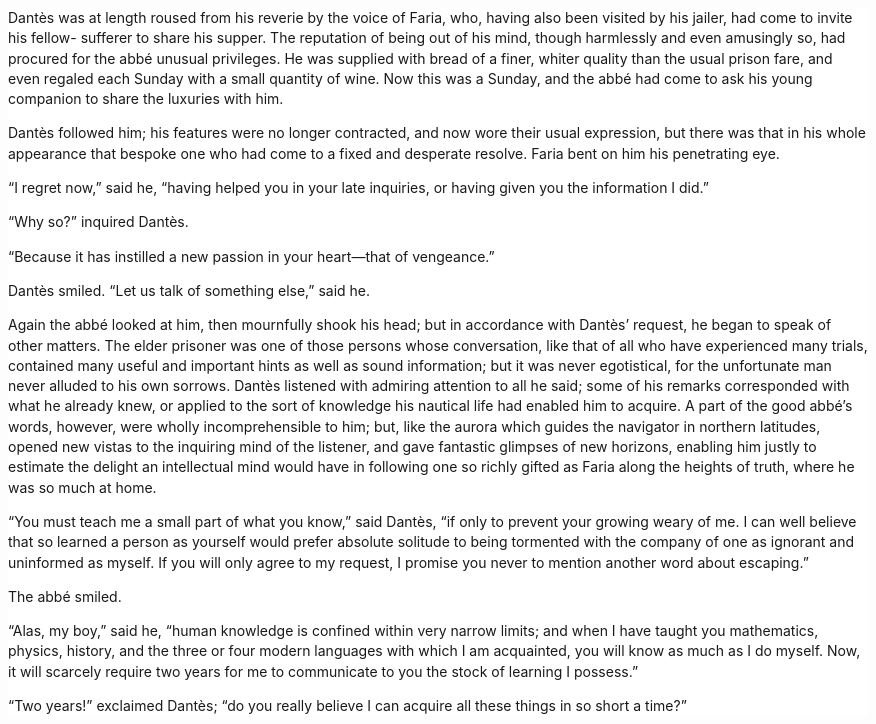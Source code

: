 Dantès was at length roused from his reverie by the voice of Faria, who,
having also been visited by his jailer, had come to invite his fellow-
sufferer to share his supper. The reputation of being out of his mind,
though harmlessly and even amusingly so, had procured for the abbé
unusual privileges. He was supplied with bread of a finer, whiter
quality than the usual prison fare, and even regaled each Sunday with a
small quantity of wine. Now this was a Sunday, and the abbé had come to
ask his young companion to share the luxuries with him.

Dantès followed him; his features were no longer contracted, and now
wore their usual expression, but there was that in his whole appearance
that bespoke one who had come to a fixed and desperate resolve. Faria
bent on him his penetrating eye.

“I regret now,” said he, “having helped you in your late inquiries, or
having given you the information I did.”

“Why so?” inquired Dantès.

“Because it has instilled a new passion in your heart—that of
vengeance.”

Dantès smiled. “Let us talk of something else,” said he.

Again the abbé looked at him, then mournfully shook his head; but in
accordance with Dantès’ request, he began to speak of other matters. The
elder prisoner was one of those persons whose conversation, like that of
all who have experienced many trials, contained many useful and
important hints as well as sound information; but it was never
egotistical, for the unfortunate man never alluded to his own sorrows.
Dantès listened with admiring attention to all he said; some of his
remarks corresponded with what he already knew, or applied to the sort
of knowledge his nautical life had enabled him to acquire. A part of the
good abbé’s words, however, were wholly incomprehensible to him; but,
like the aurora which guides the navigator in northern latitudes, opened
new vistas to the inquiring mind of the listener, and gave fantastic
glimpses of new horizons, enabling him justly to estimate the delight an
intellectual mind would have in following one so richly gifted as Faria
along the heights of truth, where he was so much at home.

“You must teach me a small part of what you know,” said Dantès, “if only
to prevent your growing weary of me. I can well believe that so learned
a person as yourself would prefer absolute solitude to being tormented
with the company of one as ignorant and uninformed as myself. If you
will only agree to my request, I promise you never to mention another
word about escaping.”

The abbé smiled.

“Alas, my boy,” said he, “human knowledge is confined within very narrow
limits; and when I have taught you mathematics, physics, history, and
the three or four modern languages with which I am acquainted, you will
know as much as I do myself. Now, it will scarcely require two years for
me to communicate to you the stock of learning I possess.”

“Two years!” exclaimed Dantès; “do you really believe I can acquire all
these things in so short a time?”
